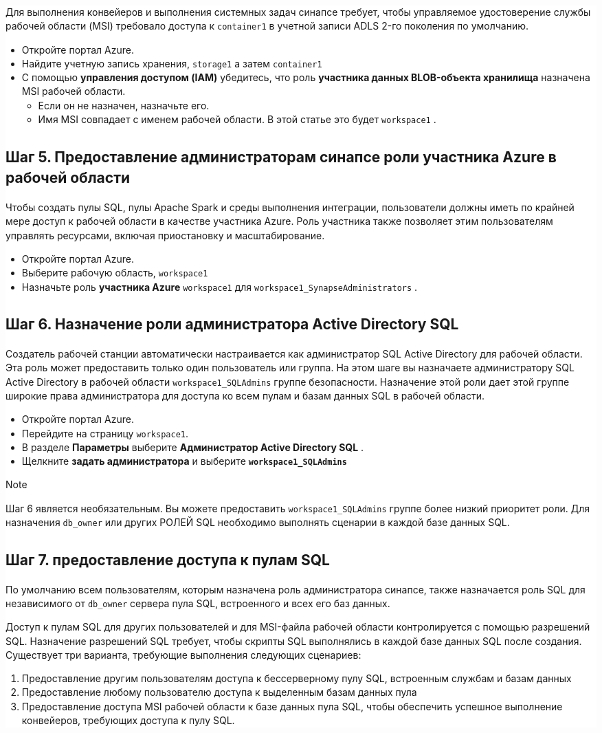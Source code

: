 Для выполнения конвейеров и выполнения системных задач синапсе требует, чтобы управляемое удостоверение службы рабочей области (MSI) требовало доступа к `container1` в учетной записи ADLS 2-го поколения по умолчанию.

- Откройте портал Azure.
- Найдите учетную запись хранения, `storage1` а затем `container1`
- С помощью **управления доступом (IAM)** убедитесь, что роль **участника данных BLOB-объекта хранилища** назначена MSI рабочей области.
  - Если он не назначен, назначьте его.
  - Имя MSI совпадает с именем рабочей области. В этой статье это будет `workspace1` .

## <a name="step-5-grant-synapse-administrators-the-azure-contributor-role-on-the-workspace"></a>Шаг 5. Предоставление администраторам синапсе роли участника Azure в рабочей области 

Чтобы создать пулы SQL, пулы Apache Spark и среды выполнения интеграции, пользователи должны иметь по крайней мере доступ к рабочей области в качестве участника Azure. Роль участника также позволяет этим пользователям управлять ресурсами, включая приостановку и масштабирование.

- Откройте портал Azure.
- Выберите рабочую область, `workspace1`
- Назначьте роль **участника Azure** `workspace1` для `workspace1_SynapseAdministrators` . 

## <a name="step-6-assign-sql-active-directory-admin-role"></a>Шаг 6. Назначение роли администратора Active Directory SQL

Создатель рабочей станции автоматически настраивается как администратор SQL Active Directory для рабочей области.  Эта роль может предоставить только один пользователь или группа. На этом шаге вы назначаете администратору SQL Active Directory в рабочей области `workspace1_SQLAdmins` группе безопасности.  Назначение этой роли дает этой группе широкие права администратора для доступа ко всем пулам и базам данных SQL в рабочей области.   

- Откройте портал Azure.
- Перейдите на страницу `workspace1`.
- В разделе **Параметры** выберите **Администратор Active Directory SQL** .
- Щелкните **задать администратора** и выберите **`workspace1_SQLAdmins`**

>[!Note]
>Шаг 6 является необязательным.  Вы можете предоставить `workspace1_SQLAdmins` группе более низкий приоритет роли. Для назначения `db_owner` или других РОЛЕЙ SQL необходимо выполнять сценарии в каждой базе данных SQL. 

## <a name="step-7-grant-access-to-sql-pools"></a>Шаг 7. предоставление доступа к пулам SQL

По умолчанию всем пользователям, которым назначена роль администратора синапсе, также назначается роль SQL для независимого от `db_owner` сервера пула SQL, встроенного и всех его баз данных.

Доступ к пулам SQL для других пользователей и для MSI-файла рабочей области контролируется с помощью разрешений SQL.  Назначение разрешений SQL требует, чтобы скрипты SQL выполнялись в каждой базе данных SQL после создания.  Существует три варианта, требующие выполнения следующих сценариев:
1. Предоставление другим пользователям доступа к бессерверному пулу SQL, встроенным службам и базам данных
2. Предоставление любому пользователю доступа к выделенным базам данных пула
3. Предоставление доступа MSI рабочей области к базе данных пула SQL, чтобы обеспечить успешное выполнение конвейеров, требующих доступа к пулу SQL.
